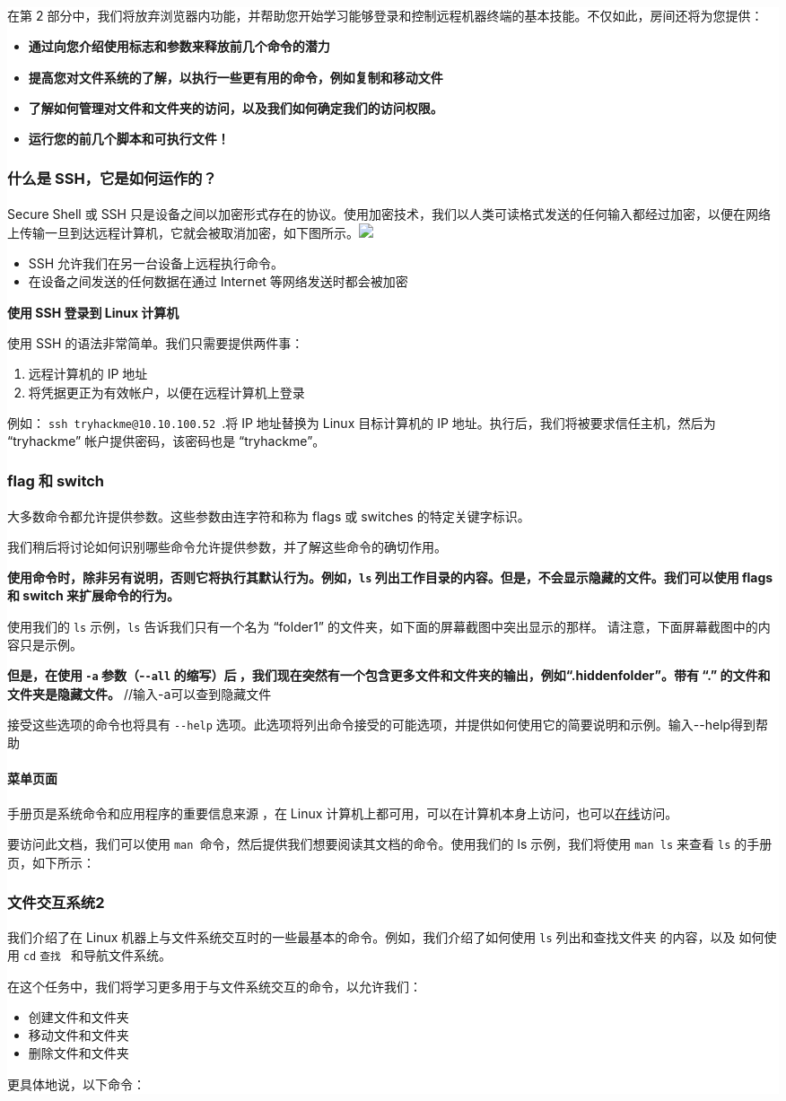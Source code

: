 在第 2 部分中，我们将放弃浏览器内功能，并帮助您开始学习能够登录和控制远程机器终端的基本技能。不仅如此，房间还将为您提供：

- **通过向您介绍使用标志和参数来释放前几个命令的潜力**
- **提高您对文件系统的了解，以执行一些更有用的命令，例如复制和移动文件**
- **了解如何管理对文件和文件夹的访问，以及我们如何确定我们的访问权限。**

- **运行您的前几个脚本和可执行文件！**

### 什么是 SSH，它是如何运作的？

Secure Shell 或 SSH 只是设备之间以加密形式存在的协议。使用加密技术，我们以人类可读格式发送的任何输入都经过加密，以便在网络上传输一旦到达远程计算机，它就会被取消加密，如下图所示。![](D:\Typora\保存文档\网络安全\assets\154f110d35efe47d493df29cdb773109-1751524706778-3.svg)



- SSH 允许我们在另一台设备上远程执行命令。
- 在设备之间发送的任何数据在通过 Internet 等网络发送时都会被加密

**使用 SSH 登录到 Linux 计算机**

使用 SSH 的语法非常简单。我们只需要提供两件事：

1. 远程计算机的 IP 地址
2. 将凭据更正为有效帐户，以便在远程计算机上登录

例如： `ssh tryhackme@10.10.100.52 `.将 IP 地址替换为 Linux 目标计算机的 IP 地址。执行后，我们将被要求信任主机，然后为 “tryhackme” 帐户提供密码，该密码也是 “tryhackme”。

### flag 和 switch

大多数命令都允许提供参数。这些参数由连字符和称为 flags 或 switches 的特定关键字标识。

我们稍后将讨论如何识别哪些命令允许提供参数，并了解这些命令的确切作用。

**使用命令时，除非另有说明，否则它将执行其默认行为。例如，`ls` 列出工作目录的内容。但是，不会显示隐藏的文件。我们可以使用 flags 和 switch 来扩展命令的行为。**

使用我们的 `ls` 示例，`ls` 告诉我们只有一个名为 “folder1” 的文件夹，如下面的屏幕截图中突出显示的那样。 请注意，下面屏幕截图中的内容只是示例。

**但是，在使用 `-a` 参数（-`-all` 的缩写）后 ，我们现在突然有一个包含更多文件和文件夹的输出，例如“.hiddenfolder”。带有 “.” 的文件和文件夹是隐藏文件。**  //输入-a可以查到隐藏文件

接受这些选项的命令也将具有 `--help` 选项。此选项将列出命令接受的可能选项，并提供如何使用它的简要说明和示例。输入--help得到帮助

#### 菜单页面

手册页是系统命令和应用程序的重要信息来源 ，在 Linux 计算机上都可用，可以在计算机本身上访问，也可以[在线](https://linux.die.net/man/)访问。

要访问此文档，我们可以使用 `man `命令，然后提供我们想要阅读其文档的命令。使用我们的 ls 示例，我们将使用 `man ls` 来查看 `ls` 的手册页，如下所示：

### 文件交互系统2

我们介绍了在 Linux 机器上与文件系统交互时的一些最基本的命令。例如，我们介绍了如何使用 `ls` 列出和查找文件夹 的内容，以及 如何使用 `cd` `查找 ` 和导航文件系统。 

在这个任务中，我们将学习更多用于与文件系统交互的命令，以允许我们：

- 创建文件和文件夹
- 移动文件和文件夹
- 删除文件和文件夹

更具体地说，以下命令：
